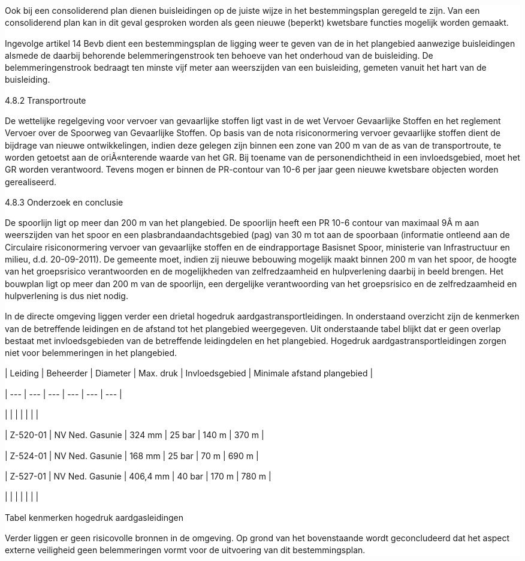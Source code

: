 Ook bij een consoliderend plan dienen buisleidingen op de juiste wijze in het bestemmingsplan geregeld te zijn. Van een consoliderend plan kan in dit geval gesproken worden als geen nieuwe (beperkt) kwetsbare functies mogelijk worden gemaakt.

Ingevolge artikel 14 Bevb dient een bestemmingsplan de ligging weer te geven van de in het plangebied aanwezige buisleidingen alsmede de daarbij behorende belemmeringenstrook ten behoeve van het onderhoud van de buisleiding. De belemmeringenstrook bedraagt ten minste vijf meter aan weerszijden van een buisleiding, gemeten vanuit het hart van de buisleiding.

4\.8\.2 Transportroute

De wettelijke regelgeving voor vervoer van gevaarlijke stoffen ligt vast in de wet Vervoer Gevaarlijke Stoffen en het reglement Vervoer over de Spoorweg van Gevaarlijke Stoffen. Op basis van de nota risiconormering vervoer gevaarlijke stoffen dient de bijdrage van nieuwe ontwikkelingen, indien deze gelegen zijn binnen een zone van 200 m van de as van de transportroute, te worden getoetst aan de oriÃ«nterende waarde van het GR. Bij toename van de personendichtheid in een invloedsgebied, moet het GR worden verantwoord. Tevens mogen er binnen de PR\-contour van 10\-6 per jaar geen nieuwe kwetsbare objecten worden gerealiseerd.

4\.8\.3 Onderzoek en conclusie

De spoorlijn ligt op meer dan 200 m van het plangebied. De spoorlijn heeft een PR 10\-6 contour van maximaal 9Â m aan weerszijden van het spoor en een plasbrandaandachtsgebied (pag) van 30 m tot aan de spoorbaan (informatie ontleend aan de Circulaire risiconormering vervoer van gevaarlijke stoffen en de eindrapportage Basisnet Spoor, ministerie van Infrastructuur en milieu, d.d. 20\-09\-2011\). De gemeente moet, indien zij nieuwe bebouwing mogelijk maakt binnen 200 m van het spoor, de hoogte van het groepsrisico verantwoorden en de mogelijkheden van zelfredzaamheid en hulpverlening daarbij in beeld brengen. Het bouwplan ligt op meer dan 200 m van de spoorlijn, een dergelijke verantwoording van het groepsrisico en de zelfredzaamheid en hulpverlening is dus niet nodig.

In de directe omgeving liggen verder een drietal hogedruk aardgastransportleidingen. In onderstaand overzicht zijn de kenmerken van de betreffende leidingen en de afstand tot het plangebied weergegeven. Uit onderstaande tabel blijkt dat er geen overlap bestaat met invloedsgebieden van de betreffende leidingdelen en het plangebied. Hogedruk aardgastransportleidingen zorgen niet voor belemmeringen in het plangebied.

| Leiding | Beheerder | Diameter | Max. druk | Invloedsgebied | Minimale afstand plangebied |

| --- | --- | --- | --- | --- | --- |

|  |  |  |  |  |  |

| Z\-520\-01 | NV Ned. Gasunie | 324 mm | 25 bar | 140 m | 370 m |

| Z\-524\-01 | NV Ned. Gasunie | 168 mm | 25 bar | 70 m | 690 m |

| Z\-527\-01 | NV Ned. Gasunie | 406,4 mm | 40 bar | 170 m | 780 m |

|  |  |  |  |  |  |

Tabel kenmerken hogedruk aardgasleidingen

Verder liggen er geen risicovolle bronnen in de omgeving. Op grond van het bovenstaande wordt geconcludeerd dat het aspect externe veiligheid geen belemmeringen vormt voor de uitvoering van dit bestemmingsplan.
